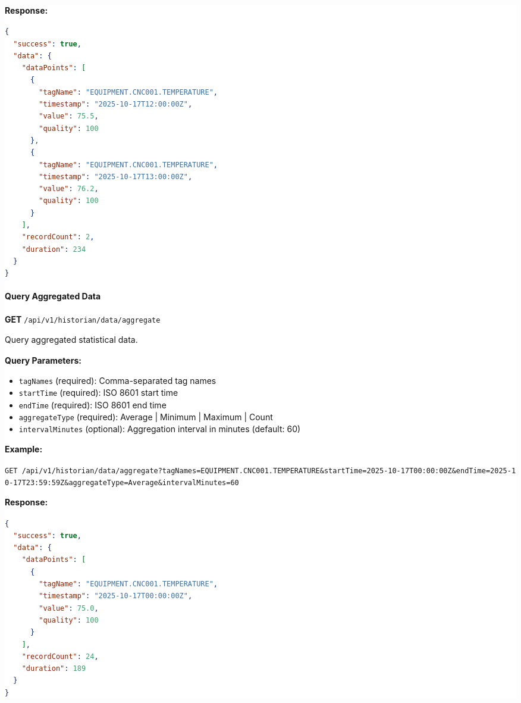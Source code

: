 **Response:**
```json
{
  "success": true,
  "data": {
    "dataPoints": [
      {
        "tagName": "EQUIPMENT.CNC001.TEMPERATURE",
        "timestamp": "2025-10-17T12:00:00Z",
        "value": 75.5,
        "quality": 100
      },
      {
        "tagName": "EQUIPMENT.CNC001.TEMPERATURE",
        "timestamp": "2025-10-17T13:00:00Z",
        "value": 76.2,
        "quality": 100
      }
    ],
    "recordCount": 2,
    "duration": 234
  }
}
```

#### Query Aggregated Data
**GET** `/api/v1/historian/data/aggregate`

Query aggregated statistical data.

**Query Parameters:**
- `tagNames` (required): Comma-separated tag names
- `startTime` (required): ISO 8601 start time
- `endTime` (required): ISO 8601 end time
- `aggregateType` (required): Average | Minimum | Maximum | Count
- `intervalMinutes` (optional): Aggregation interval in minutes (default: 60)

**Example:**
```
GET /api/v1/historian/data/aggregate?tagNames=EQUIPMENT.CNC001.TEMPERATURE&startTime=2025-10-17T00:00:00Z&endTime=2025-10-17T23:59:59Z&aggregateType=Average&intervalMinutes=60
```

**Response:**
```json
{
  "success": true,
  "data": {
    "dataPoints": [
      {
        "tagName": "EQUIPMENT.CNC001.TEMPERATURE",
        "timestamp": "2025-10-17T00:00:00Z",
        "value": 75.0,
        "quality": 100
      }
    ],
    "recordCount": 24,
    "duration": 189
  }
}
```
